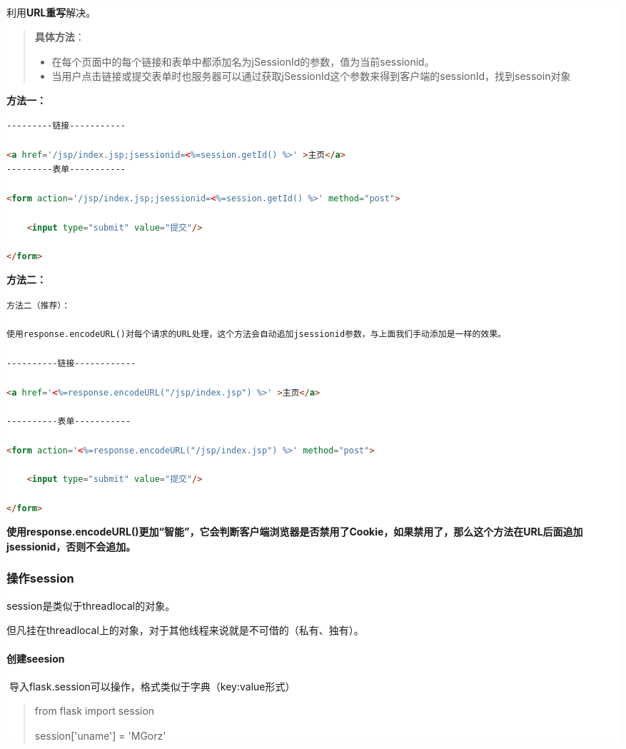 利用**URL重写**解决。

>   **具体方法**：
>
>   -   在每个页面中的每个链接和表单中都添加名为jSessionId的参数，值为当前sessionid。
>   -   当用户点击链接或提交表单时也服务器可以通过获取jSessionId这个参数来得到客户端的sessionId，找到sessoin对象

**方法一：**

```html
---------链接-----------

<a href='/jsp/index.jsp;jsessionid=<%=session.getId() %>' >主页</a>
---------表单-----------

<form action='/jsp/index.jsp;jsessionid=<%=session.getId() %>' method="post">

	<input type="submit" value="提交"/>

</form>
```

**方法二：**

```html
方法二（推荐）：

使用response.encodeURL()对每个请求的URL处理，这个方法会自动追加jsessionid参数，与上面我们手动添加是一样的效果。

----------链接------------

<a href='<%=response.encodeURL("/jsp/index.jsp") %>' >主页</a>

----------表单-----------

<form action='<%=response.encodeURL("/jsp/index.jsp") %>' method="post">

	<input type="submit" value="提交"/>

</form>
```

​	**使用response.encodeURL()更加“智能”，它会判断客户端浏览器是否禁用了Cookie，如果禁用了，那么这个方法在URL后面追加jsessionid，否则不会追加。**

### 操作session

session是类似于threadlocal的对象。

但凡挂在threadlocal上的对象，对于其他线程来说就是不可借的（私有、独有）。

#### 创建seesion

​	导入flask.session可以操作，格式类似于字典（key:value形式）

>   from  flask  import session 
>
>   session['uname'] = 'MGorz'
